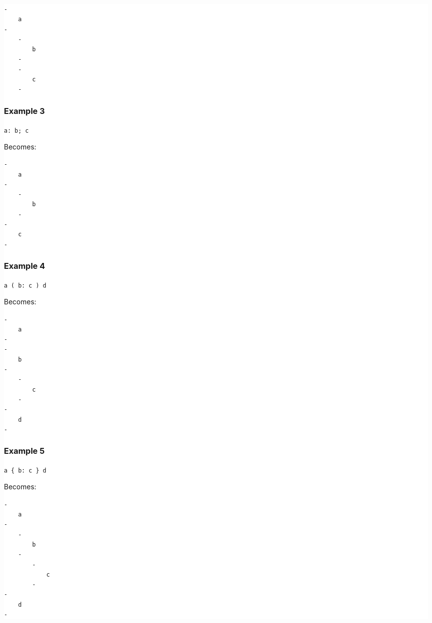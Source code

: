     -
    	a
    -
    	-
    		b
    	-
    	-
    		c
    	-

### Example 3

    a: b; c

Becomes:

    -
    	a
    -
    	-
    		b
    	-
    -
    	c
    -

### Example 4

    a ( b: c ) d

Becomes:

    -
    	a
    -
    -
    	b
    -
    	-
    		c
    	-
    -
    	d
    -

### Example 5

    a { b: c } d

Becomes:

    -
    	a
    -
    	-
    		b
    	-
    		-
    			c
    		-
    -
    	d
    -
